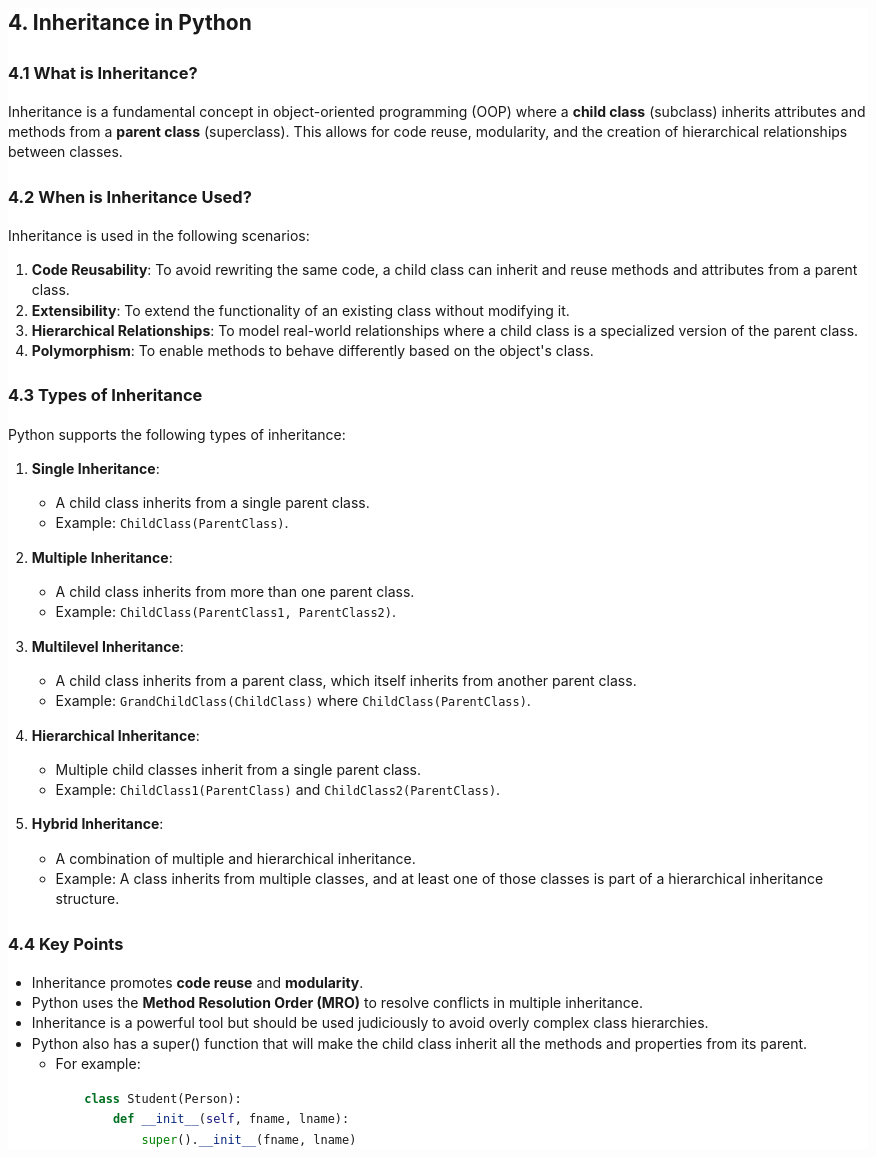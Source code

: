 
## 4. Inheritance in Python

### 4.1 What is Inheritance?
Inheritance is a fundamental concept in object-oriented programming (OOP) where a **child class** (subclass) inherits attributes and methods from a **parent class** (superclass). This allows for code reuse, modularity, and the creation of hierarchical relationships between classes.

### 4.2 When is Inheritance Used?
Inheritance is used in the following scenarios:
1. **Code Reusability**: To avoid rewriting the same code, a child class can inherit and reuse methods and attributes from a parent class.
2. **Extensibility**: To extend the functionality of an existing class without modifying it.
3. **Hierarchical Relationships**: To model real-world relationships where a child class is a specialized version of the parent class.
4. **Polymorphism**: To enable methods to behave differently based on the object's class.

### 4.3 Types of Inheritance
Python supports the following types of inheritance:

1. **Single Inheritance**:
   - A child class inherits from a single parent class.
   - Example: `ChildClass(ParentClass)`.

2. **Multiple Inheritance**:
   - A child class inherits from more than one parent class.
   - Example: `ChildClass(ParentClass1, ParentClass2)`.

3. **Multilevel Inheritance**:
   - A child class inherits from a parent class, which itself inherits from another parent class.
   - Example: `GrandChildClass(ChildClass)` where `ChildClass(ParentClass)`.

4. **Hierarchical Inheritance**:
   - Multiple child classes inherit from a single parent class.
   - Example: `ChildClass1(ParentClass)` and `ChildClass2(ParentClass)`.

5. **Hybrid Inheritance**:
   - A combination of multiple and hierarchical inheritance.
   - Example: A class inherits from multiple classes, and at least one of those classes is part of a hierarchical inheritance structure.

### 4.4 Key Points
- Inheritance promotes **code reuse** and **modularity**.
- Python uses the **Method Resolution Order (MRO)** to resolve conflicts in multiple inheritance.
- Inheritance is a powerful tool but should be used judiciously to avoid overly complex class hierarchies.
- Python also has a super() function that will make the child class inherit all the methods and properties from its parent. 
  - For example: 
    ```python
        class Student(Person):
            def __init__(self, fname, lname):
                super().__init__(fname, lname)
    ```

